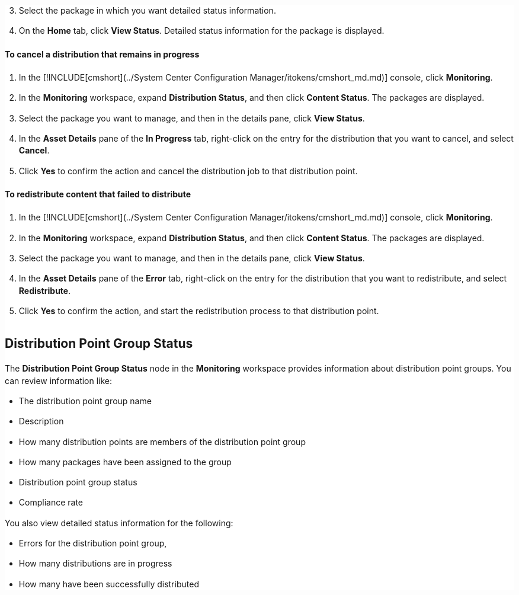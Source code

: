 3.  Select the package in which you want detailed status information.  
  
4.  On the **Home** tab, click **View Status**. Detailed status information for the package is displayed.  
  
#### To cancel a distribution that remains in progress  
  
1.  In the [!INCLUDE[cmshort](../System Center Configuration Manager/itokens/cmshort_md.md)] console, click **Monitoring**.  
  
2.  In the **Monitoring** workspace, expand **Distribution Status**, and then click **Content Status**. The packages are displayed.  
  
3.  Select the package you want to manage, and then in the details pane, click **View Status**.  
  
4.  In the **Asset Details** pane of the **In Progress** tab, right-click on the entry for the distribution that you want to cancel, and select **Cancel**.  
  
5.  Click **Yes** to confirm the action and cancel the distribution job to that distribution point.  
  
#### To redistribute content that failed to distribute  
  
1.  In the [!INCLUDE[cmshort](../System Center Configuration Manager/itokens/cmshort_md.md)] console, click **Monitoring**.  
  
2.  In the **Monitoring** workspace, expand **Distribution Status**, and then click **Content Status**. The packages are displayed.  
  
3.  Select the package you want to manage, and then in the details pane, click **View Status**.  
  
4.  In the **Asset Details** pane of the **Error** tab, right-click on the entry for the distribution that you want to redistribute, and select **Redistribute**.  
  
5.  Click **Yes** to confirm the action, and start the redistribution process to that distribution point.  
  
## Distribution Point Group Status  
 The **Distribution Point Group Status** node in the **Monitoring** workspace provides information about distribution point groups. You can review information like:  
  
-   The distribution point group name  
  
-   Description  
  
-   How many distribution points are members of the distribution point group  
  
-   How many packages have been assigned to the group  
  
-   Distribution point group status  
  
-   Compliance rate  
  
 You also view detailed status information for the following:  
  
-   Errors for the distribution point group,  
  
-   How many distributions are in progress  
  
-   How many have been successfully distributed  
  